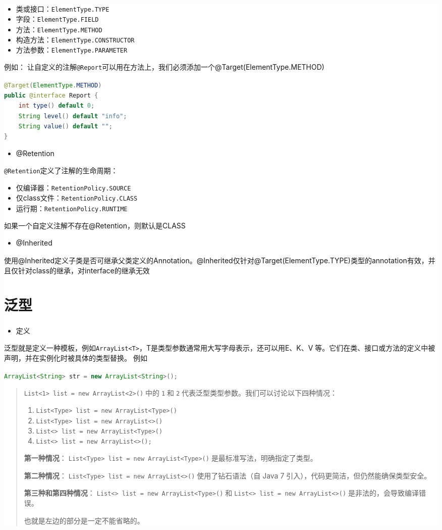    - 类或接口：`ElementType.TYPE`
   - 字段：`ElementType.FIELD`
   - 方法：`ElementType.METHOD`
   - 构造方法：`ElementType.CONSTRUCTOR`
   - 方法参数：`ElementType.PARAMETER`

例如：
让自定义的注解`@Report`可以用在方法上，我们必须添加一个@Target(ElementType.METHOD)
```java
@Target(ElementType.METHOD)
public @interface Report {
    int type() default 0;
    String level() default "info";
    String value() default "";
}
```

- @Retention

`@Retention`定义了注解的生命周期：

   - 仅编译器：`RetentionPolicy.SOURCE`
   - 仅class文件：`RetentionPolicy.CLASS`
   - 运行期：`RetentionPolicy.RUNTIME`

如果一个自定义注解不存在@Retention，则默认是CLASS

- @Inherited

使用@Inherited定义子类是否可继承父类定义的Annotation。@Inherited仅针对@Target(ElementType.TYPE)类型的annotation有效，并且仅针对class的继承，对interface的继承无效
# 泛型

- 定义

泛型就是定义一种模板，例如`ArrayList<T>`，T是类型参数通常用大写字母表示，还可以用E、K、V 等。它们在类、接口或方法的定义中被声明，并在实例化时被具体的类型替换。 例如
```java
ArrayList<String> str = new ArrayList<String>();
```
> `List<1> list = new ArrayList<2>()` 中的 `1` 和 `2` 代表泛型类型参数。我们可以讨论以下四种情况：
>
> 1. `List<Type> list = new ArrayList<Type>()`
> 2. `List<Type> list = new ArrayList<>()`
> 3. `List<> list = new ArrayList<Type>()`
> 4. `List<> list = new ArrayList<>();`
>
> **第一种情况**： `List<Type> list = new ArrayList<Type>()` 是最标准写法，明确指定了类型。
>
> **第二种情况**： `List<Type> list = new ArrayList<>()` 使用了钻石语法（自 Java 7 引入），代码更简洁，但仍然能确保类型安全。
>
> **第三种和第四种情况**： `List<> list = new ArrayList<Type>()` 和 `List<> list = new ArrayList<>()` 是非法的，会导致编译错误。
>
> 也就是左边的部分是一定不能省略的。
